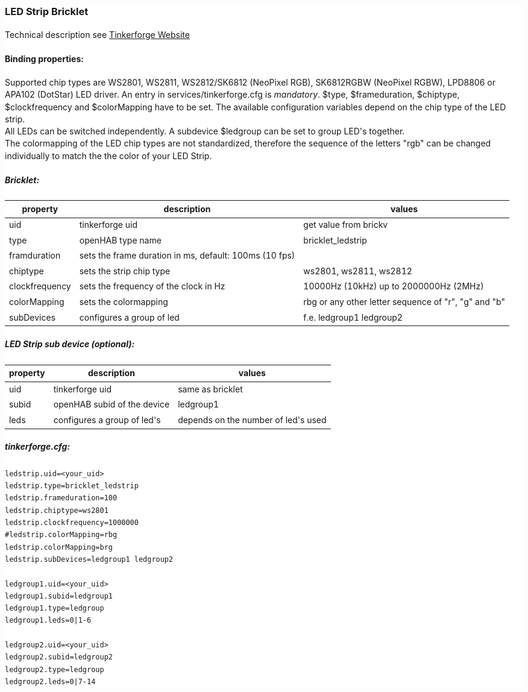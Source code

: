 ### LED Strip Bricklet

Technical description see [Tinkerforge Website](http://www.tinkerforge.com/en/doc/Hardware/Bricklets/LED_Strip.html)

#### Binding properties:

Supported chip types are WS2801, WS2811, WS2812/SK6812 (NeoPixel RGB), SK6812RGBW (NeoPixel RGBW), LPD8806 or APA102 (DotStar) LED driver.
An entry in services/tinkerforge.cfg is *mandatory*. $type, $frameduration, $chiptype, $clockfrequency and $colorMapping have to be set. The available configuration variables depend on the chip type of the LED strip.  
All LEDs can be switched independently. A subdevice $ledgroup can be set to group LED's together.  
The colormapping of the LED chip types are not standardized, therefore the sequence of the letters "rgb" can be changed individually to match the the color of your LED Strip. 

##### Bricklet:

| property | description | values |
|----------|--------------|--------|
| uid | tinkerforge uid | get value from brickv |
| type | openHAB type name | bricklet_ledstrip |
| framduration | sets the frame duration in ms, default: 100ms (10 fps) |  |
| chiptype | sets the strip chip type |  ws2801, ws2811, ws2812 |
| clockfrequency | sets the frequency of the clock in Hz | 10000Hz (10kHz) up to 2000000Hz (2MHz) |
| colorMapping | sets the colormapping | rbg or any other letter sequence of "r", "g" and "b"|
| subDevices | configures a group of led | f.e. ledgroup1 ledgroup2 |

##### LED Strip sub device (optional):

| property | description | values |
|----------|--------------|--------|
| uid | tinkerforge uid | same as bricklet |
| subid | openHAB subid of the device | ledgroup1 |
| leds | configures a group of led's | depends on the number of led's used |

##### tinkerforge.cfg:

```
ledstrip.uid=<your_uid>
ledstrip.type=bricklet_ledstrip
ledstrip.frameduration=100
ledstrip.chiptype=ws2801
ledstrip.clockfrequency=1000000
#ledstrip.colorMapping=rbg
ledstrip.colorMapping=brg
ledstrip.subDevices=ledgroup1 ledgroup2

ledgroup1.uid=<your_uid>
ledgroup1.subid=ledgroup1
ledgroup1.type=ledgroup
ledgroup1.leds=0|1-6

ledgroup2.uid=<your_uid>
ledgroup2.subid=ledgroup2
ledgroup2.type=ledgroup
ledgroup2.leds=0|7-14

```
